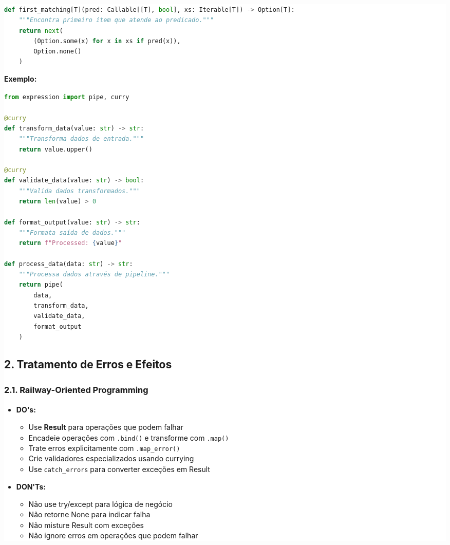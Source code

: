 ```python
def first_matching[T](pred: Callable[[T], bool], xs: Iterable[T]) -> Option[T]:
    """Encontra primeiro item que atende ao predicado."""
    return next(
        (Option.some(x) for x in xs if pred(x)), 
        Option.none()
    )
```

**Exemplo:**
```python
from expression import pipe, curry

@curry
def transform_data(value: str) -> str:
    """Transforma dados de entrada."""
    return value.upper()

@curry
def validate_data(value: str) -> bool:
    """Valida dados transformados."""
    return len(value) > 0

def format_output(value: str) -> str:
    """Formata saída de dados."""
    return f"Processed: {value}"

def process_data(data: str) -> str:
    """Processa dados através de pipeline."""
    return pipe(
        data,
        transform_data,
        validate_data,
        format_output
    )
```

## 2. Tratamento de Erros e Efeitos

### 2.1. Railway-Oriented Programming
- **DO's:**
  - Use **Result** para operações que podem falhar
  - Encadeie operações com `.bind()` e transforme com `.map()`
  - Trate erros explicitamente com `.map_error()`
  - Crie validadores especializados usando currying
  - Use `catch_errors` para converter exceções em Result

- **DON'Ts:**
  - Não use try/except para lógica de negócio
  - Não retorne None para indicar falha
  - Não misture Result com exceções
  - Não ignore erros em operações que podem falhar
